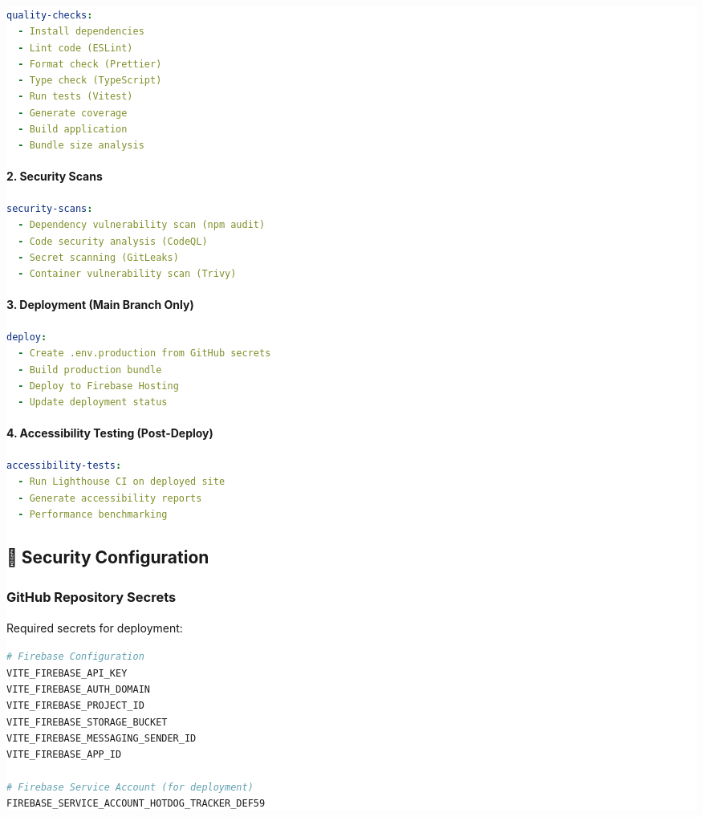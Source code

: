 ```yaml
quality-checks:
  - Install dependencies
  - Lint code (ESLint)
  - Format check (Prettier)  
  - Type check (TypeScript)
  - Run tests (Vitest)
  - Generate coverage
  - Build application
  - Bundle size analysis
```

#### 2. Security Scans

```yaml
security-scans:
  - Dependency vulnerability scan (npm audit)
  - Code security analysis (CodeQL)
  - Secret scanning (GitLeaks)
  - Container vulnerability scan (Trivy)
```

#### 3. Deployment (Main Branch Only)

```yaml
deploy:
  - Create .env.production from GitHub secrets
  - Build production bundle
  - Deploy to Firebase Hosting
  - Update deployment status
```

#### 4. Accessibility Testing (Post-Deploy)

```yaml
accessibility-tests:
  - Run Lighthouse CI on deployed site
  - Generate accessibility reports
  - Performance benchmarking
```

## 🔐 Security Configuration

### GitHub Repository Secrets

Required secrets for deployment:

```bash
# Firebase Configuration
VITE_FIREBASE_API_KEY
VITE_FIREBASE_AUTH_DOMAIN  
VITE_FIREBASE_PROJECT_ID
VITE_FIREBASE_STORAGE_BUCKET
VITE_FIREBASE_MESSAGING_SENDER_ID
VITE_FIREBASE_APP_ID

# Firebase Service Account (for deployment)
FIREBASE_SERVICE_ACCOUNT_HOTDOG_TRACKER_DEF59
```
